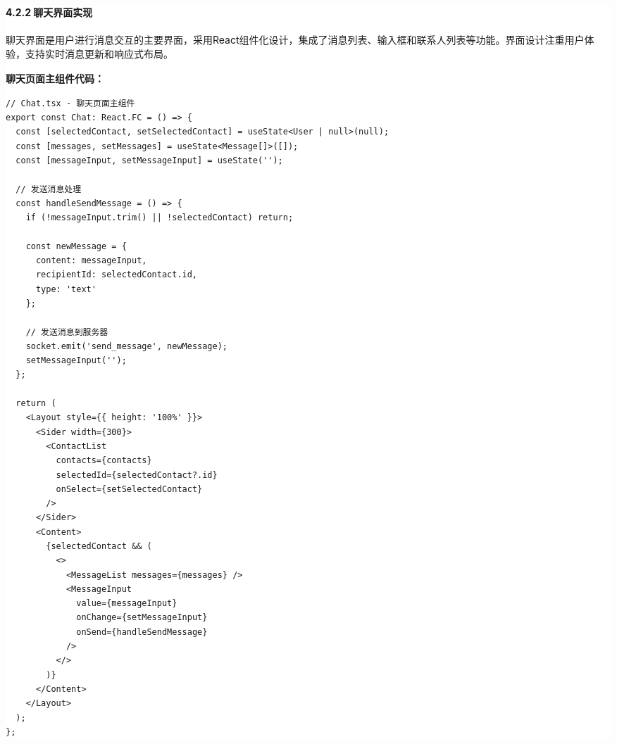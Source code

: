 #### 4.2.2 聊天界面实现

聊天界面是用户进行消息交互的主要界面，采用React组件化设计，集成了消息列表、输入框和联系人列表等功能。界面设计注重用户体验，支持实时消息更新和响应式布局。

**聊天页面主组件代码：**
```
// Chat.tsx - 聊天页面主组件
export const Chat: React.FC = () => {
  const [selectedContact, setSelectedContact] = useState<User | null>(null);
  const [messages, setMessages] = useState<Message[]>([]);
  const [messageInput, setMessageInput] = useState('');

  // 发送消息处理
  const handleSendMessage = () => {
    if (!messageInput.trim() || !selectedContact) return;
    
    const newMessage = {
      content: messageInput,
      recipientId: selectedContact.id,
      type: 'text'
    };
    
    // 发送消息到服务器
    socket.emit('send_message', newMessage);
    setMessageInput('');
  };

  return (
    <Layout style={{ height: '100%' }}>
      <Sider width={300}>
        <ContactList
          contacts={contacts}
          selectedId={selectedContact?.id}
          onSelect={setSelectedContact}
        />
      </Sider>
      <Content>
        {selectedContact && (
          <>
            <MessageList messages={messages} />
            <MessageInput
              value={messageInput}
              onChange={setMessageInput}
              onSend={handleSendMessage}
            />
          </>
        )}
      </Content>
    </Layout>
  );
};
```
